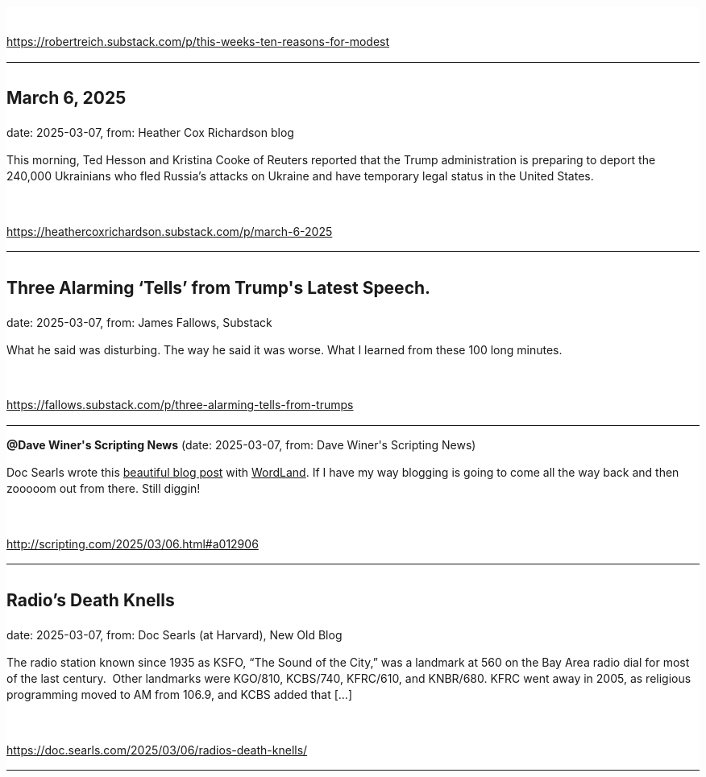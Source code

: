 <br> 

<https://robertreich.substack.com/p/this-weeks-ten-reasons-for-modest>

---

## March 6, 2025

date: 2025-03-07, from: Heather Cox Richardson blog

This morning, Ted Hesson and Kristina Cooke of Reuters reported that the Trump administration is preparing to deport the 240,000 Ukrainians who fled Russia&#8217;s attacks on Ukraine and have temporary legal status in the United States. 

<br> 

<https://heathercoxrichardson.substack.com/p/march-6-2025>

---

## Three Alarming ‘Tells’ from Trump's Latest Speech.

date: 2025-03-07, from: James Fallows, Substack

What he said was disturbing. The way he said it was worse. What I learned from these 100 long minutes. 

<br> 

<https://fallows.substack.com/p/three-alarming-tells-from-trumps>

---

**@Dave Winer's Scripting News** (date: 2025-03-07, from: Dave Winer's Scripting News)

Doc Searls wrote this <a href="https://doc.searls.com/2025/03/06/radios-death-knells/">beautiful blog post</a> with <a href="https://wordland.social/">WordLand</a>. If I have my way blogging is going to come all the way back and then zooooom out from there. Still diggin! 

<br> 

<http://scripting.com/2025/03/06.html#a012906>

---

## Radio’s Death Knells

date: 2025-03-07, from: Doc Searls (at Harvard), New Old Blog

The radio station known since 1935 as KSFO, &#8220;The Sound of the City,&#8221; was a landmark at 560 on the Bay Area radio dial for most of the last century.  Other landmarks were KGO/810, KCBS/740, KFRC/610, and KNBR/680. KFRC went away in 2005, as religious programming moved to AM from 106.9, and KCBS added that [&#8230;] 

<br> 

<https://doc.searls.com/2025/03/06/radios-death-knells/>

---